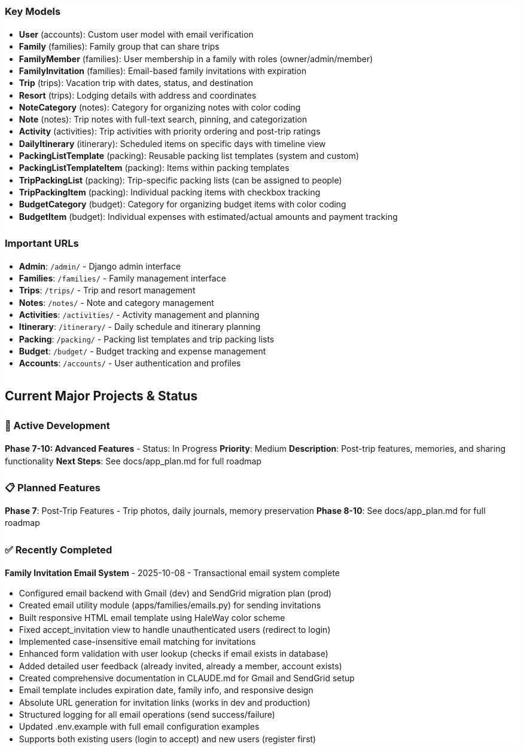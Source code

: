 ### Key Models
- **User** (accounts): Custom user model with email verification
- **Family** (families): Family group that can share trips
- **FamilyMember** (families): User membership in a family with roles (owner/admin/member)
- **FamilyInvitation** (families): Email-based family invitations with expiration
- **Trip** (trips): Vacation trip with dates, status, and destination
- **Resort** (trips): Lodging details with address and coordinates
- **NoteCategory** (notes): Category for organizing notes with color coding
- **Note** (notes): Trip notes with full-text search, pinning, and categorization
- **Activity** (activities): Trip activities with priority ordering and post-trip ratings
- **DailyItinerary** (itinerary): Scheduled items on specific days with timeline view
- **PackingListTemplate** (packing): Reusable packing list templates (system and custom)
- **PackingListTemplateItem** (packing): Items within packing templates
- **TripPackingList** (packing): Trip-specific packing lists (can be assigned to people)
- **TripPackingItem** (packing): Individual packing items with checkbox tracking
- **BudgetCategory** (budget): Category for organizing budget items with color coding
- **BudgetItem** (budget): Individual expenses with estimated/actual amounts and payment tracking

### Important URLs
- **Admin**: `/admin/` - Django admin interface
- **Families**: `/families/` - Family management interface
- **Trips**: `/trips/` - Trip and resort management
- **Notes**: `/notes/` - Note and category management
- **Activities**: `/activities/` - Activity management and planning
- **Itinerary**: `/itinerary/` - Daily schedule and itinerary planning
- **Packing**: `/packing/` - Packing list templates and trip packing lists
- **Budget**: `/budget/` - Budget tracking and expense management
- **Accounts**: `/accounts/` - User authentication and profiles

## Current Major Projects & Status

### 🚧 Active Development
**Phase 7-10: Advanced Features** - Status: In Progress
**Priority**: Medium
**Description**: Post-trip features, memories, and sharing functionality
**Next Steps**: See docs/app_plan.md for full roadmap

### 📋 Planned Features
**Phase 7**: Post-Trip Features - Trip photos, daily journals, memory preservation
**Phase 8-10**: See docs/app_plan.md for full roadmap

### ✅ Recently Completed
**Family Invitation Email System** - 2025-10-08 - Transactional email system complete
- Configured email backend with Gmail (dev) and SendGrid migration plan (prod)
- Created email utility module (apps/families/emails.py) for sending invitations
- Built responsive HTML email template using HaleWay color scheme
- Fixed accept_invitation view to handle unauthenticated users (redirect to login)
- Implemented case-insensitive email matching for invitations
- Enhanced form validation with user lookup (checks if email exists in database)
- Added detailed user feedback (already invited, already a member, account exists)
- Created comprehensive documentation in CLAUDE.md for Gmail and SendGrid setup
- Email template includes expiration date, family info, and responsive design
- Absolute URL generation for invitation links (works in dev and production)
- Structured logging for all email operations (send success/failure)
- Updated .env.example with full email configuration examples
- Supports both existing users (login to accept) and new users (register first)
